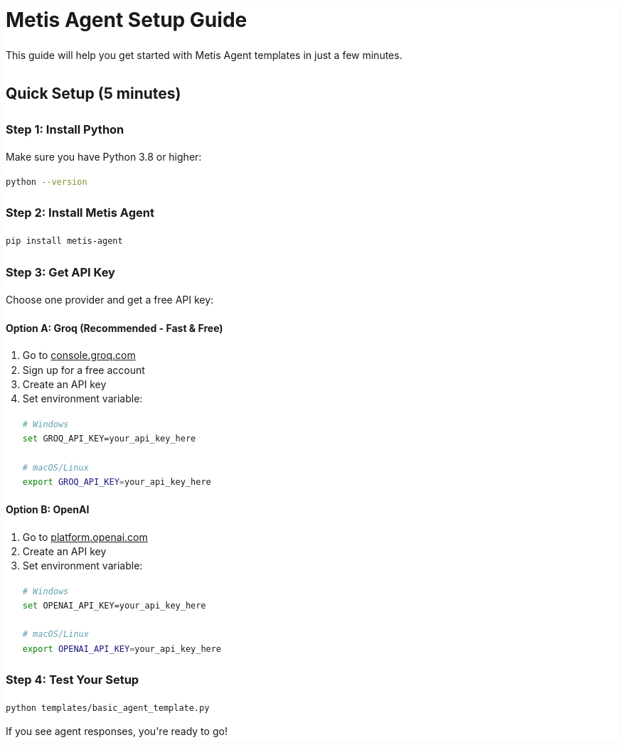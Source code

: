 # Metis Agent Setup Guide

This guide will help you get started with Metis Agent templates in just a few minutes.

## Quick Setup (5 minutes)

### Step 1: Install Python
Make sure you have Python 3.8 or higher:
```bash
python --version
```

### Step 2: Install Metis Agent
```bash
pip install metis-agent
```

### Step 3: Get API Key
Choose one provider and get a free API key:

#### Option A: Groq (Recommended - Fast & Free)
1. Go to [console.groq.com](https://console.groq.com/)
2. Sign up for a free account
3. Create an API key
4. Set environment variable:
   ```bash
   # Windows
   set GROQ_API_KEY=your_api_key_here
   
   # macOS/Linux
   export GROQ_API_KEY=your_api_key_here
   ```

#### Option B: OpenAI
1. Go to [platform.openai.com](https://platform.openai.com/api-keys)
2. Create an API key
3. Set environment variable:
   ```bash
   # Windows
   set OPENAI_API_KEY=your_api_key_here
   
   # macOS/Linux
   export OPENAI_API_KEY=your_api_key_here
   ```

### Step 4: Test Your Setup
```bash
python templates/basic_agent_template.py
```

If you see agent responses, you're ready to go!
